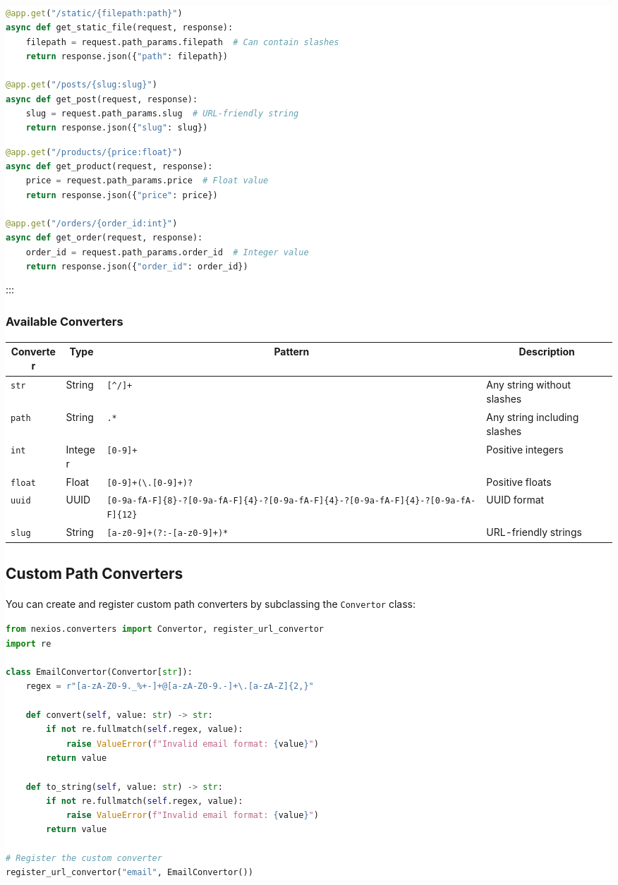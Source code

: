 ```python [Basic Types]
```

```python [Path and Slug]
@app.get("/static/{filepath:path}")
async def get_static_file(request, response):
    filepath = request.path_params.filepath  # Can contain slashes
    return response.json({"path": filepath})

@app.get("/posts/{slug:slug}")
async def get_post(request, response):
    slug = request.path_params.slug  # URL-friendly string
    return response.json({"slug": slug})
```

```python [Numeric Types]
@app.get("/products/{price:float}")
async def get_product(request, response):
    price = request.path_params.price  # Float value
    return response.json({"price": price})

@app.get("/orders/{order_id:int}")
async def get_order(request, response):
    order_id = request.path_params.order_id  # Integer value
    return response.json({"order_id": order_id})
```
:::

### Available Converters

| Converter | Type | Pattern | Description |
|-----------|------|---------|-------------|
| `str` | String | `[^/]+` | Any string without slashes |
| `path` | String | `.*` | Any string including slashes |
| `int` | Integer | `[0-9]+` | Positive integers |
| `float` | Float | `[0-9]+(\.[0-9]+)?` | Positive floats |
| `uuid` | UUID | `[0-9a-fA-F]{8}-?[0-9a-fA-F]{4}-?[0-9a-fA-F]{4}-?[0-9a-fA-F]{4}-?[0-9a-fA-F]{12}` | UUID format |
| `slug` | String | `[a-z0-9]+(?:-[a-z0-9]+)*` | URL-friendly strings |

## Custom Path Converters

You can create and register custom path converters by subclassing the `Convertor` class:

```python
from nexios.converters import Convertor, register_url_convertor
import re

class EmailConvertor(Convertor[str]):
    regex = r"[a-zA-Z0-9._%+-]+@[a-zA-Z0-9.-]+\.[a-zA-Z]{2,}"

    def convert(self, value: str) -> str:
        if not re.fullmatch(self.regex, value):
            raise ValueError(f"Invalid email format: {value}")
        return value

    def to_string(self, value: str) -> str:
        if not re.fullmatch(self.regex, value):
            raise ValueError(f"Invalid email format: {value}")
        return value

# Register the custom converter
register_url_convertor("email", EmailConvertor())
```